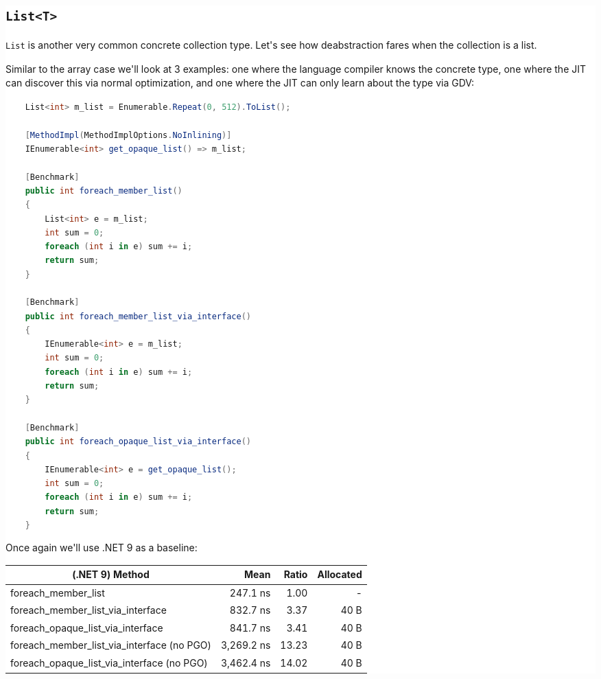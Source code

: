 ## `List<T>`

`List` is another very common concrete collection type. Let's see how deabstraction fares when the collection is a list.

Similar to the array case we'll look at 3 examples: one where the language compiler knows the concrete type, one where the JIT can discover this via normal optimization, and one where the JIT can only learn about the type via GDV:

```C#
    List<int> m_list = Enumerable.Repeat(0, 512).ToList();

    [MethodImpl(MethodImplOptions.NoInlining)]
    IEnumerable<int> get_opaque_list() => m_list;

    [Benchmark]
    public int foreach_member_list()
    {
        List<int> e = m_list;
        int sum = 0;
        foreach (int i in e) sum += i;
        return sum;
    }

    [Benchmark]
    public int foreach_member_list_via_interface()
    {
        IEnumerable<int> e = m_list;
        int sum = 0;
        foreach (int i in e) sum += i;
        return sum;
    }

    [Benchmark]
    public int foreach_opaque_list_via_interface()
    {
        IEnumerable<int> e = get_opaque_list();
        int sum = 0;
        foreach (int i in e) sum += i;
        return sum;
    }
```
Once again we'll use .NET 9 as a baseline:

| (.NET 9) Method                   |   Mean     | Ratio   | Allocated |
|---------------------------------- | ---------: | ------: | --------: |
| foreach_member_list               |   247.1 ns |   1.00  |         - |
| foreach_member_list_via_interface |   832.7 ns |   3.37  |      40 B |
| foreach_opaque_list_via_interface |   841.7 ns |   3.41  |      40 B |
| foreach_member_list_via_interface (no PGO) | 3,269.2 ns |    13.23      |      40 B |
| foreach_opaque_list_via_interface (no PGO) | 3,462.4 ns |   14.02      |      40 B |
